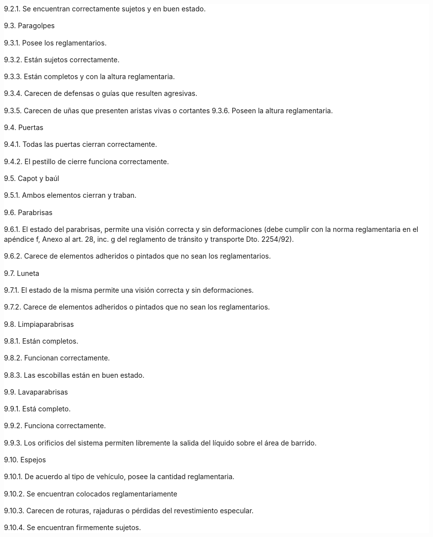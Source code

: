 9.2.1.  Se  encuentran correctamente sujetos y en buen estado.

9.3. Paragolpes

9.3.1. Posee los reglamentarios.

9.3.2. Están sujetos correctamente.

9.3.3.  Están    completos  y  con  la  altura  reglamentaria.

9.3.4. Carecen de  defensas  o  guías  que resulten agresivas.

9.3.5.  Carecen de uñas que presenten aristas  vivas  o  cortantes 9.3.6. Poseen la altura reglamentaria.

9.4. Puertas

9.4.1. Todas las puertas cierran correctamente.

9.4.2.  El    pestillo    de  cierre  funciona  correctamente.

9.5. Capot y baúl

9.5.1. Ambos elementos cierran y traban.

9.6. Parabrisas

9.6.1. El estado del parabrisas,  permite  una  visión  correcta y sin  deformaciones (debe cumplir con la norma reglamentaria  en  el apéndice  f,  Anexo al art. 28, inc. g del reglamento de tránsito y transporte Dto. 2254/92).

9.6.2. Carece  de  elementos  adheridos o pintados que no sean los reglamentarios.

9.7. Luneta

9.7.1. El estado de la misma permite  una  visión  correcta  y sin deformaciones.

9.7.2.  Carece  de  elementos adheridos o pintados que no sean los reglamentarios.

9.8. Limpiaparabrisas

9.8.1. Están completos.

9.8.2. Funcionan correctamente.

9.8.3. Las escobillas están en buen estado.

9.9. Lavaparabrisas

9.9.1. Está completo.

9.9.2. Funciona correctamente.

9.9.3. Los orificios  del  sistema  permiten  libremente la salida del líquido sobre el área de barrido.

9.10. Espejos

9.10.1.  De  acuerdo  al  tipo  de  vehículo,  posee  la  cantidad reglamentaria.

9.10.2. Se encuentran colocados reglamentariamente

9.10.3. Carecen de roturas, rajaduras o pérdidas del revestimiento especular.

9.10.4. Se encuentran firmemente sujetos.
